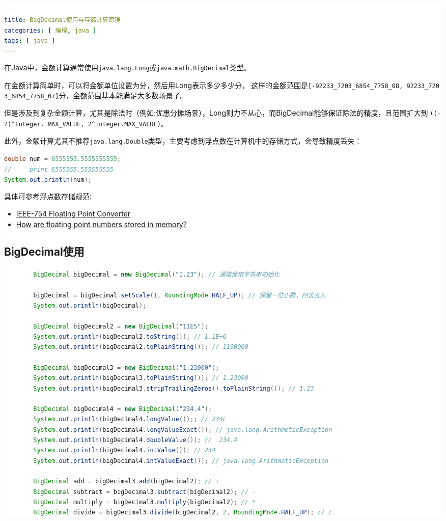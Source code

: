 ```yaml
---
title: BigDecimal使用与存储计算原理
categories: [ 编程, java ]
tags: [ java ]
---
```


在Java中，金额计算通常使用`java.lang.Long`或`java.math.BigDecimal`类型。

在金额计算简单时，可以将金额单位设置为分，然后用Long表示多少多少分，
这样的金额范围是`[-92233_7203_6854_7758_08, 92233_7203_6854_7758_07]`分，金额范围基本能满足大多数场景了。

但是涉及到复杂金额计算，尤其是除法时（例如:优惠分摊场景），Long则力不从心，而BigDecimal能够保证除法的精度，且范围扩大到 `((-2)^Integer. MAX_VALUE, 2^Integer.MAX_VALUE)`。

此外，金额计算尤其不推荐`java.lang.Double`类型，主要考虑到浮点数在计算机中的存储方式，会导致精度丢失：

```java
double num = 6555555.5555555555;
//     print 6555555.555555555
System.out.println(num); 
```

具体可参考浮点数存储规范:
- [IEEE-754 Floating Point Converter](https://www.h-schmidt.net/FloatConverter/IEEE754.html)
- [How are floating point numbers stored in memory?](https://stackoverflow.com/questions/7644699/how-are-floating-point-numbers-stored-in-memory)


## BigDecimal使用

```java
        BigDecimal bigDecimal = new BigDecimal("1.23"); // 通常使用字符串初始化

        bigDecimal = bigDecimal.setScale(1, RoundingMode.HALF_UP); // 保留一位小数，四舍五入
        System.out.println(bigDecimal);

        BigDecimal bigDecimal2 = new BigDecimal("11E5");
        System.out.println(bigDecimal2.toString()); // 1.1E+6
        System.out.println(bigDecimal2.toPlainString()); // 1100000

        BigDecimal bigDecimal3 = new BigDecimal("1.23000");
        System.out.println(bigDecimal3.toPlainString()); // 1.23000
        System.out.println(bigDecimal3.stripTrailingZeros().toPlainString()); // 1.23

        BigDecimal bigDecimal4 = new BigDecimal("234.4");
        System.out.println(bigDecimal4.longValue());; // 234L
        System.out.println(bigDecimal4.longValueExact()); // java.lang.ArithmeticException
        System.out.println(bigDecimal4.doubleValue()); //  234.4
        System.out.println(bigDecimal4.intValue()); // 234
        System.out.println(bigDecimal4.intValueExact()); // java.lang.ArithmeticException

        BigDecimal add = bigDecimal3.add(bigDecimal2); // +
        BigDecimal subtract = bigDecimal3.subtract(bigDecimal2); // -
        BigDecimal multiply = bigDecimal3.multiply(bigDecimal2); // *
        BigDecimal divide = bigDecimal3.divide(bigDecimal2, 2, RoundingMode.HALF_UP); // /
```

